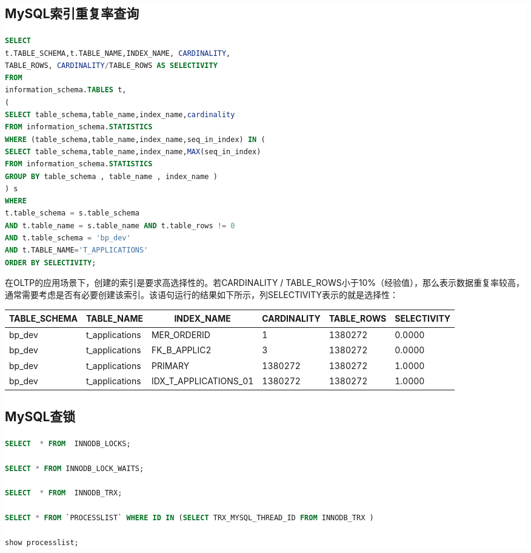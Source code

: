 

MySQL索引重复率查询
----------------------------

```SQL
SELECT
t.TABLE_SCHEMA,t.TABLE_NAME,INDEX_NAME, CARDINALITY,
TABLE_ROWS, CARDINALITY/TABLE_ROWS AS SELECTIVITY
FROM
information_schema.TABLES t,
(
SELECT table_schema,table_name,index_name,cardinality
FROM information_schema.STATISTICS
WHERE (table_schema,table_name,index_name,seq_in_index) IN (
SELECT table_schema,table_name,index_name,MAX(seq_in_index)
FROM information_schema.STATISTICS
GROUP BY table_schema , table_name , index_name )
) s
WHERE
t.table_schema = s.table_schema
AND t.table_name = s.table_name AND t.table_rows != 0
AND t.table_schema = 'bp_dev'
AND t.TABLE_NAME='T_APPLICATIONS'
ORDER BY SELECTIVITY; 
```

在OLTP的应用场景下，创建的索引是要求高选择性的。若CARDINALITY / TABLE_ROWS小于10%（经验值），那么表示数据重复率较高，通常需要考虑是否有必要创建该索引。该语句运行的结果如下所示，列SELECTIVITY表示的就是选择性：

| TABLE_SCHEMA | TABLE_NAME | INDEX_NAME | CARDINALITY | TABLE_ROWS | SELECTIVITY |
| ---- | ---- | ---- | ---- | ---- | ---- |
|bp_dev	| t_applications	| MER_ORDERID	| 1	| 1380272	| 0.0000 |
|bp_dev	| t_applications	| FK_B_APPLIC2	| 3	| 1380272	| 0.0000 |
|bp_dev	| t_applications	| PRIMARY	| 1380272	| 1380272	| 1.0000 |
|bp_dev	| t_applications	| IDX_T_APPLICATIONS_01	| 1380272	| 1380272 | 1.0000|



MySQL查锁
----------------------------

```SQL
SELECT  * FROM  INNODB_LOCKS;

SELECT * FROM INNODB_LOCK_WAITS;

SELECT  * FROM  INNODB_TRX;

SELECT * FROM `PROCESSLIST` WHERE ID IN (SELECT TRX_MYSQL_THREAD_ID FROM INNODB_TRX )

show processlist;
```
